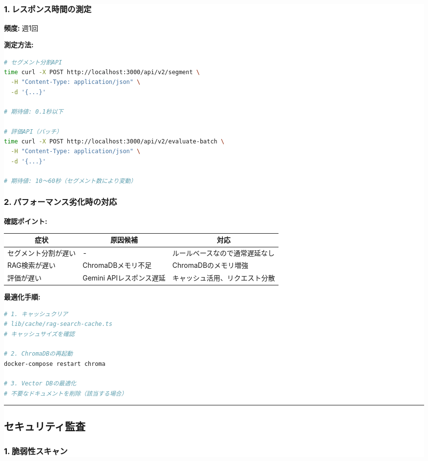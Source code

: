 ### 1. レスポンス時間の測定

**頻度:** 週1回

**測定方法:**

```bash
# セグメント分割API
time curl -X POST http://localhost:3000/api/v2/segment \
  -H "Content-Type: application/json" \
  -d '{...}'

# 期待値: 0.1秒以下

# 評価API（バッチ）
time curl -X POST http://localhost:3000/api/v2/evaluate-batch \
  -H "Content-Type: application/json" \
  -d '{...}'

# 期待値: 10〜60秒（セグメント数により変動）
```

### 2. パフォーマンス劣化時の対応

**確認ポイント:**

| 症状 | 原因候補 | 対応 |
|-----|---------|------|
| セグメント分割が遅い | - | ルールベースなので通常遅延なし |
| RAG検索が遅い | ChromaDBメモリ不足 | ChromaDBのメモリ増強 |
| 評価が遅い | Gemini APIレスポンス遅延 | キャッシュ活用、リクエスト分散 |

**最適化手順:**

```bash
# 1. キャッシュクリア
# lib/cache/rag-search-cache.ts
# キャッシュサイズを確認

# 2. ChromaDBの再起動
docker-compose restart chroma

# 3. Vector DBの最適化
# 不要なドキュメントを削除（該当する場合）
```

---

## セキュリティ監査

### 1. 脆弱性スキャン
